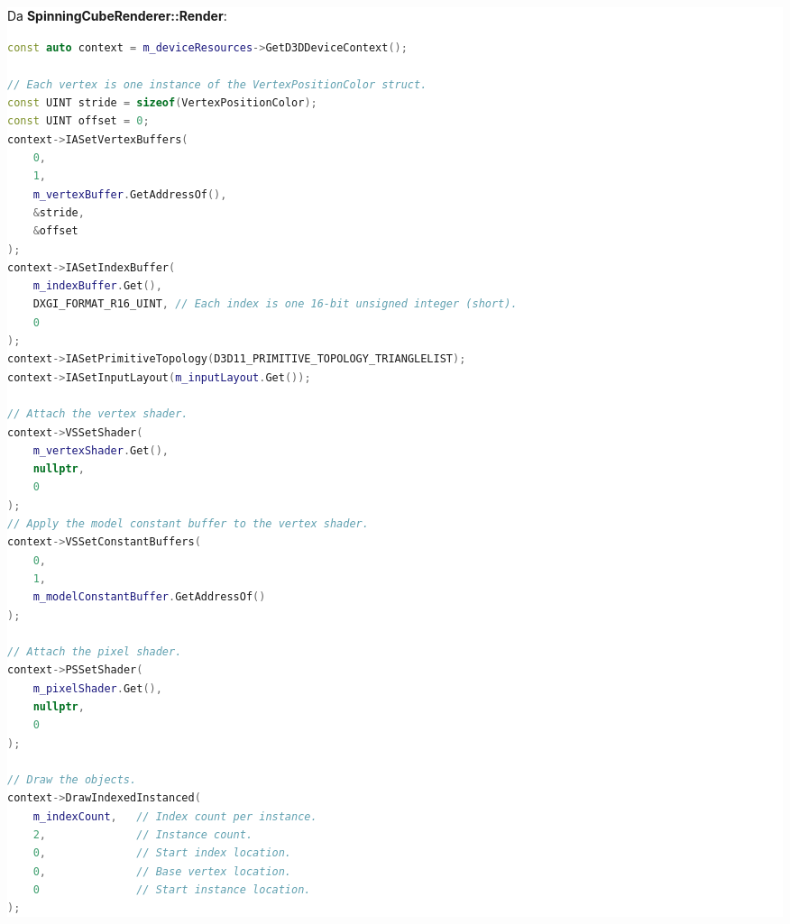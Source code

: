 Da **SpinningCubeRenderer::Render**:

```cpp
const auto context = m_deviceResources->GetD3DDeviceContext();

// Each vertex is one instance of the VertexPositionColor struct.
const UINT stride = sizeof(VertexPositionColor);
const UINT offset = 0;
context->IASetVertexBuffers(
    0,
    1,
    m_vertexBuffer.GetAddressOf(),
    &stride,
    &offset
);
context->IASetIndexBuffer(
    m_indexBuffer.Get(),
    DXGI_FORMAT_R16_UINT, // Each index is one 16-bit unsigned integer (short).
    0
);
context->IASetPrimitiveTopology(D3D11_PRIMITIVE_TOPOLOGY_TRIANGLELIST);
context->IASetInputLayout(m_inputLayout.Get());

// Attach the vertex shader.
context->VSSetShader(
    m_vertexShader.Get(),
    nullptr,
    0
);
// Apply the model constant buffer to the vertex shader.
context->VSSetConstantBuffers(
    0,
    1,
    m_modelConstantBuffer.GetAddressOf()
);

// Attach the pixel shader.
context->PSSetShader(
    m_pixelShader.Get(),
    nullptr,
    0
);

// Draw the objects.
context->DrawIndexedInstanced(
    m_indexCount,   // Index count per instance.
    2,              // Instance count.
    0,              // Start index location.
    0,              // Base vertex location.
    0               // Start instance location.
);
```
